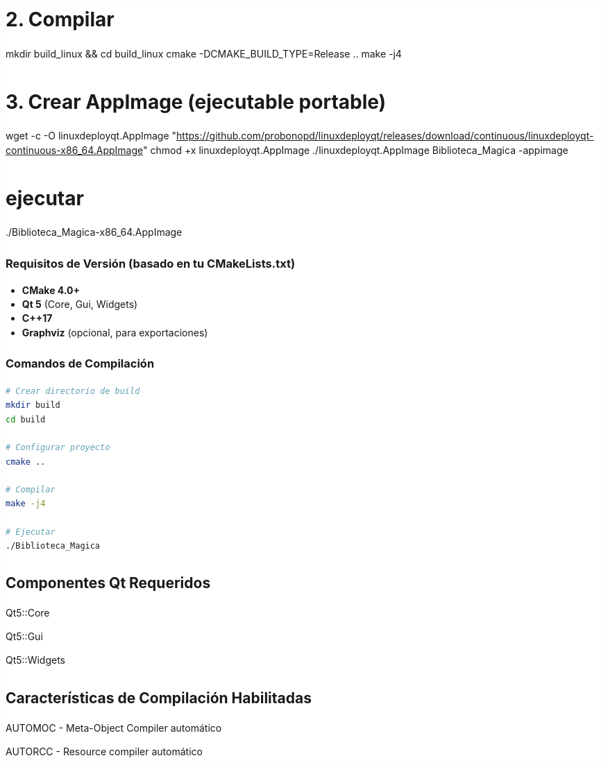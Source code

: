 # 2. Compilar
mkdir build_linux && cd build_linux
cmake -DCMAKE_BUILD_TYPE=Release ..
make -j4

# 3. Crear AppImage (ejecutable portable)
wget -c -O linuxdeployqt.AppImage "https://github.com/probonopd/linuxdeployqt/releases/download/continuous/linuxdeployqt-continuous-x86_64.AppImage"
chmod +x linuxdeployqt.AppImage
./linuxdeployqt.AppImage Biblioteca_Magica -appimage
# ejecutar
./Biblioteca_Magica-x86_64.AppImage

### Requisitos de Versión (basado en tu CMakeLists.txt)
- **CMake 4.0+**
- **Qt 5** (Core, Gui, Widgets)
- **C++17**
- **Graphviz** (opcional, para exportaciones)

### Comandos de Compilación
```bash
# Crear directorio de build
mkdir build
cd build

# Configurar proyecto
cmake ..

# Compilar
make -j4

# Ejecutar
./Biblioteca_Magica
``` 

## Componentes Qt Requeridos
Qt5::Core

Qt5::Gui

Qt5::Widgets

## Características de Compilación Habilitadas
AUTOMOC - Meta-Object Compiler automático

AUTORCC - Resource compiler automático
